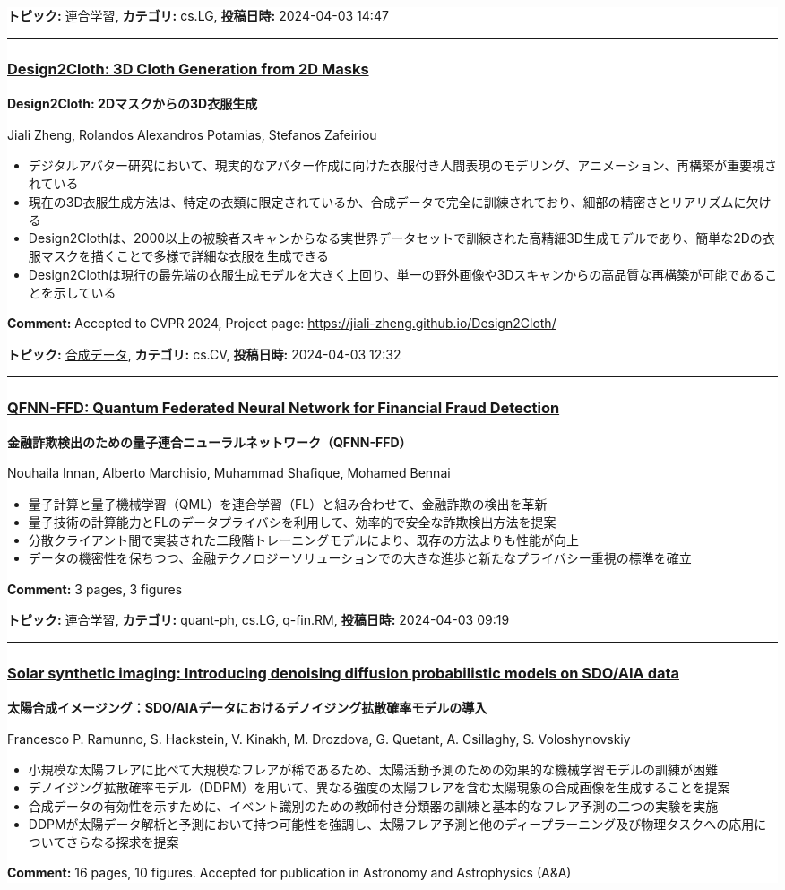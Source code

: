 

**トピック:** [連合学習](../../fl), **カテゴリ:** cs.LG, **投稿日時:** 2024-04-03 14:47


- - -

### [Design2Cloth: 3D Cloth Generation from 2D Masks](http://arxiv.org/abs/2404.02686)

**Design2Cloth: 2Dマスクからの3D衣服生成**

Jiali Zheng, Rolandos Alexandros Potamias, Stefanos Zafeiriou

- デジタルアバター研究において、現実的なアバター作成に向けた衣服付き人間表現のモデリング、アニメーション、再構築が重要視されている
- 現在の3D衣服生成方法は、特定の衣類に限定されているか、合成データで完全に訓練されており、細部の精密さとリアリズムに欠ける
- Design2Clothは、2000以上の被験者スキャンからなる実世界データセットで訓練された高精細3D生成モデルであり、簡単な2Dの衣服マスクを描くことで多様で詳細な衣服を生成できる
- Design2Clothは現行の最先端の衣服生成モデルを大きく上回り、単一の野外画像や3Dスキャンからの高品質な再構築が可能であることを示している

**Comment:** Accepted to CVPR 2024, Project page:   https://jiali-zheng.github.io/Design2Cloth/

**トピック:** [合成データ](../../sd), **カテゴリ:** cs.CV, **投稿日時:** 2024-04-03 12:32


- - -

### [QFNN-FFD: Quantum Federated Neural Network for Financial Fraud Detection](http://arxiv.org/abs/2404.02595)

**金融詐欺検出のための量子連合ニューラルネットワーク（QFNN-FFD）**

Nouhaila Innan, Alberto Marchisio, Muhammad Shafique, Mohamed Bennai

- 量子計算と量子機械学習（QML）を連合学習（FL）と組み合わせて、金融詐欺の検出を革新
- 量子技術の計算能力とFLのデータプライバシを利用して、効率的で安全な詐欺検出方法を提案
- 分散クライアント間で実装された二段階トレーニングモデルにより、既存の方法よりも性能が向上
- データの機密性を保ちつつ、金融テクノロジーソリューションでの大きな進歩と新たなプライバシー重視の標準を確立

**Comment:** 3 pages, 3 figures

**トピック:** [連合学習](../../fl), **カテゴリ:** quant-ph, cs.LG, q-fin.RM, **投稿日時:** 2024-04-03 09:19


- - -

### [Solar synthetic imaging: Introducing denoising diffusion probabilistic models on SDO/AIA data](http://arxiv.org/abs/2404.02552)

**太陽合成イメージング：SDO/AIAデータにおけるデノイジング拡散確率モデルの導入**

Francesco P. Ramunno, S. Hackstein, V. Kinakh, M. Drozdova, G. Quetant, A. Csillaghy, S. Voloshynovskiy

- 小規模な太陽フレアに比べて大規模なフレアが稀であるため、太陽活動予測のための効果的な機械学習モデルの訓練が困難
- デノイジング拡散確率モデル（DDPM）を用いて、異なる強度の太陽フレアを含む太陽現象の合成画像を生成することを提案
- 合成データの有効性を示すために、イベント識別のための教師付き分類器の訓練と基本的なフレア予測の二つの実験を実施
- DDPMが太陽データ解析と予測において持つ可能性を強調し、太陽フレア予測と他のディープラーニング及び物理タスクへの応用についてさらなる探求を提案

**Comment:** 16 pages, 10 figures. Accepted for publication in Astronomy and   Astrophysics (A&A)
